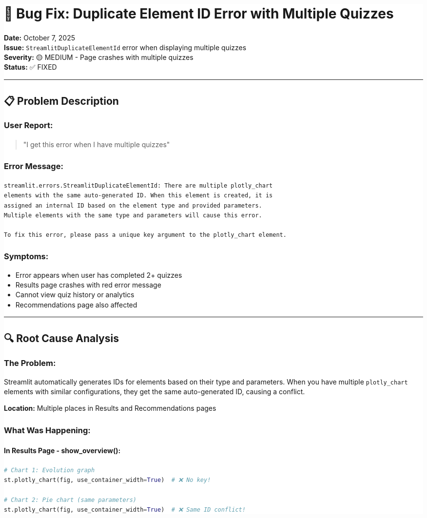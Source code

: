 # 🐛 Bug Fix: Duplicate Element ID Error with Multiple Quizzes

**Date:** October 7, 2025  
**Issue:** `StreamlitDuplicateElementId` error when displaying multiple quizzes  
**Severity:** 🟡 MEDIUM - Page crashes with multiple quizzes  
**Status:** ✅ FIXED

---

## 📋 Problem Description

### User Report:

> "I get this error when I have multiple quizzes"

### Error Message:

```
streamlit.errors.StreamlitDuplicateElementId: There are multiple plotly_chart
elements with the same auto-generated ID. When this element is created, it is
assigned an internal ID based on the element type and provided parameters.
Multiple elements with the same type and parameters will cause this error.

To fix this error, please pass a unique key argument to the plotly_chart element.
```

### Symptoms:

- Error appears when user has completed 2+ quizzes
- Results page crashes with red error message
- Cannot view quiz history or analytics
- Recommendations page also affected

---

## 🔍 Root Cause Analysis

### The Problem:

Streamlit automatically generates IDs for elements based on their type and parameters. When you have multiple `plotly_chart` elements with similar configurations, they get the same auto-generated ID, causing a conflict.

**Location:** Multiple places in Results and Recommendations pages

### What Was Happening:

#### In Results Page - show_overview():

```python
# Chart 1: Evolution graph
st.plotly_chart(fig, use_container_width=True)  # ❌ No key!

# Chart 2: Pie chart (same parameters)
st.plotly_chart(fig, use_container_width=True)  # ❌ Same ID conflict!
```
